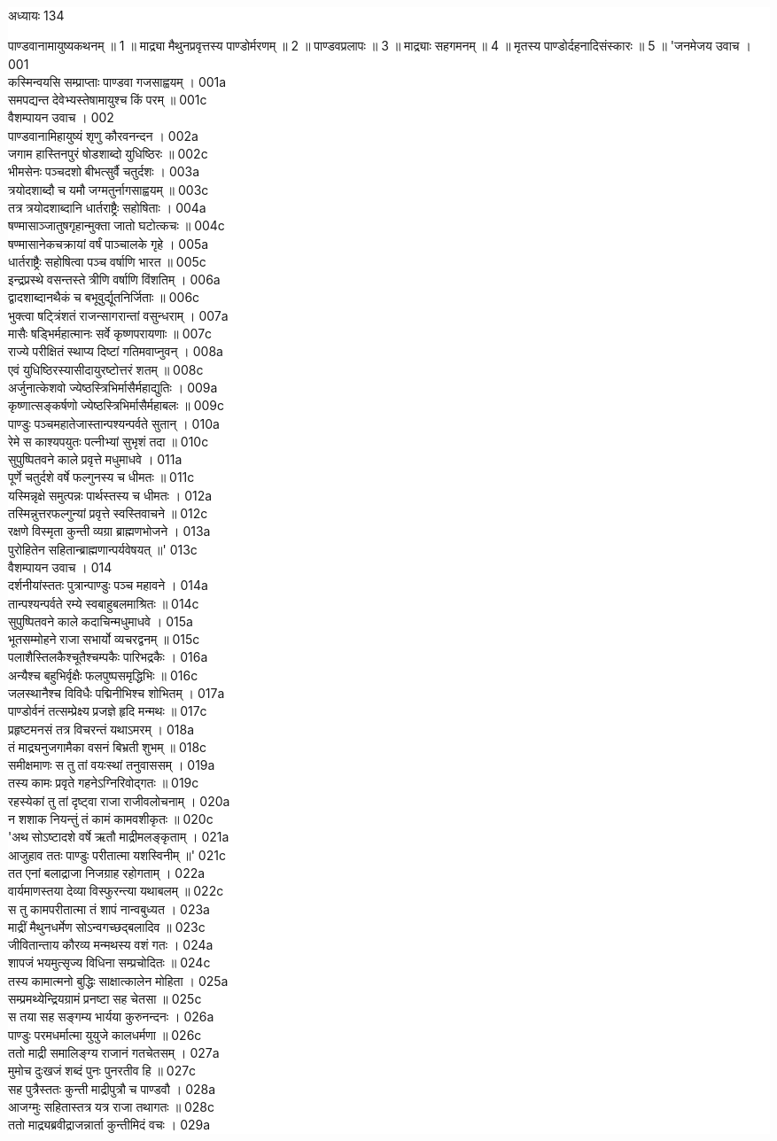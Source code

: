 अध्यायः 134

पाण्डवानामायुष्यकथनम् ॥ 1 ॥ माद्र्या मैथुनप्रवृत्तस्य पाण्डोर्मरणम् ॥ 2 ॥ पाण्डवप्रलापः ॥ 3 ॥ माद्र्याः सहगमनम् ॥ 4 ॥ मृतस्य पाण्डोर्दहनादिसंस्कारः ॥ 5 ॥
\'जनमेजय उवाच ।	001  
कस्मिन्वयसि सम्प्राप्ताः पाण्डवा गजसाह्वयम् ।	001a  
समपद्यन्त देवेभ्यस्तेषामायुश्च किं परम् ॥	001c  
वैशम्पायन उवाच ।	002  
पाण्डवानामिहायुष्यं शृणु कौरवनन्दन ।	002a  
जगाम हास्तिनपुरं षोडशाब्दो युधिष्ठिरः ॥	002c  
भीमसेनः पञ्चदशो बीभत्सुर्वै चतुर्दशः ।	003a  
त्रयोदशाब्दौ च यमौ जग्मतुर्नागसाह्वयम् ॥	003c  
तत्र त्रयोदशाब्दानि धार्तराष्ट्रैः सहोषिताः ।	004a  
षण्मासाञ्जातुषगृहान्मुक्ता जातो घटोत्कचः ॥	004c  
षण्मासानेकचक्रायां वर्षं पाञ्चालके गृहे ।	005a  
धार्तराष्ट्रैः सहोषित्वा पञ्च वर्षाणि भारत ॥	005c  
इन्द्रप्रस्थे वसन्तस्ते त्रीणि वर्षाणि विंशतिम् ।	006a  
द्वादशाब्दानथैकं च बभूवुर्द्यूतनिर्जिताः ॥	006c  
भुक्त्वा षट्त्रिंशतं राजन्सागरान्तां वसुन्धराम् ।	007a  
मासैः षड्भिर्महात्मानः सर्वे कृष्णपरायणाः ॥	007c  
राज्ये परीक्षितं स्थाप्य दिष्टां गतिमवाप्नुवन् ।	008a  
एवं युधिष्ठिरस्यासीदायुरष्टोत्तरं शतम् ॥	008c  
अर्जुनात्केशवो ज्येष्ठस्त्रिभिर्मासैर्महाद्युतिः ।	009a  
कृष्णात्सङ्कर्षणो ज्येष्ठस्त्रिभिर्मासैर्महाबलः ॥	009c  
पाण्डुः पञ्चमहातेजास्तान्पश्यन्पर्वते सुतान् ।	010a  
रेमे स काश्यपयुतः पत्नीभ्यां सुभृशं तदा ॥	010c  
सुपुष्पितवने काले प्रवृत्ते मधुमाधवे ।	011a  
पूर्णे चतुर्दशे वर्षे फल्गुनस्य च धीमतः ॥	011c  
यस्मिन्नृक्षे समुत्पन्नः पार्थस्तस्य च धीमतः ।	012a  
तस्मिन्नुत्तरफल्गुन्यां प्रवृत्ते स्वस्तिवाचने ॥	012c  
रक्षणे विस्मृता कुन्ती व्यग्रा ब्राह्मणभोजने ।	013a  
पुरोहितेन सहितान्ब्राह्मणान्पर्यवेषयत् ॥\'	013c  
वैशम्पायन उवाच ।	014  
दर्शनीयांस्ततः पुत्रान्पाण्डुः पञ्च महावने ।	014a  
तान्पश्यन्पर्वते रम्ये स्वबाहुबलमाश्रितः ॥	014c  
सुपुष्पितवने काले कदाचिन्मधुमाधवे ।	015a  
भूतसम्मोहने राजा सभार्यो व्यचरद्वनम् ॥	015c  
पलाशैस्तिलकैश्चूतैश्चम्पकैः पारिभद्रकैः ।	016a  
अन्यैश्च बहुभिर्वृक्षैः फलपुष्पसमृद्धिभिः ॥	016c  
जलस्थानैश्च विविधैः पद्मिनीभिश्च शोभितम् ।	017a  
पाण्डोर्वनं तत्सम्प्रेक्ष्य प्रजज्ञे हृदि मन्मथः ॥	017c  
प्रहृष्टमनसं तत्र विचरन्तं यथाऽमरम् ।	018a  
तं माद्र्यनुजगामैका वसनं बिभ्रती शुभम् ॥	018c  
समीक्षमाणः स तु तां वयःस्थां तनुवाससम् ।	019a  
तस्य कामः प्रवृते गहनेऽग्निरिवोद्गतः ॥	019c  
रहस्येकां तु तां दृष्ट्वा राजा राजीवलोचनाम् ।	020a  
न शशाक नियन्तुं तं कामं कामवशीकृतः ॥	020c  
\'अथ सोऽष्टादशे वर्षे ऋतौ माद्रीमलङ्कृताम् ।	021a  
आजुहाव ततः पाण्डुः परीतात्मा यशस्विनीम् ॥\'	021c  
तत एनां बलाद्राजा निजग्राह रहोगताम् ।	022a  
वार्यमाणस्तया देव्या विस्फुरन्त्या यथाबलम् ॥	022c  
स तु कामपरीतात्मा तं शापं नान्वबुध्यत ।	023a  
माद्रीं मैथुनधर्मेण सोऽन्वगच्छद्बलादिव ॥	023c  
जीवितान्ताय कौरव्य मन्मथस्य वशं गतः ।	024a  
शापजं भयमुत्सृज्य विधिना सम्प्रचोदितः ॥	024c  
तस्य कामात्मनो बुद्धिः साक्षात्कालेन मोहिता ।	025a  
सम्प्रमथ्येन्द्रियग्रामं प्रनष्टा सह चेतसा ॥	025c  
स तया सह सङ्गम्य भार्यया कुरुनन्दनः ।	026a  
पाण्डुः परमधर्मात्मा युयुजे कालधर्मणा ॥	026c  
ततो माद्री समालिङ्ग्य राजानं गतचेतसम् ।	027a  
मुमोच दुःखजं शब्दं पुनः पुनरतीव हि ॥	027c  
सह पुत्रैस्ततः कुन्ती माद्रीपुत्रौ च पाण्डवौ ।	028a  
आजग्मुः सहितास्तत्र यत्र राजा तथागतः ॥	028c  
ततो माद्र्यब्रवीद्राजन्नार्ता कुन्तीमिदं वचः ।	029a  